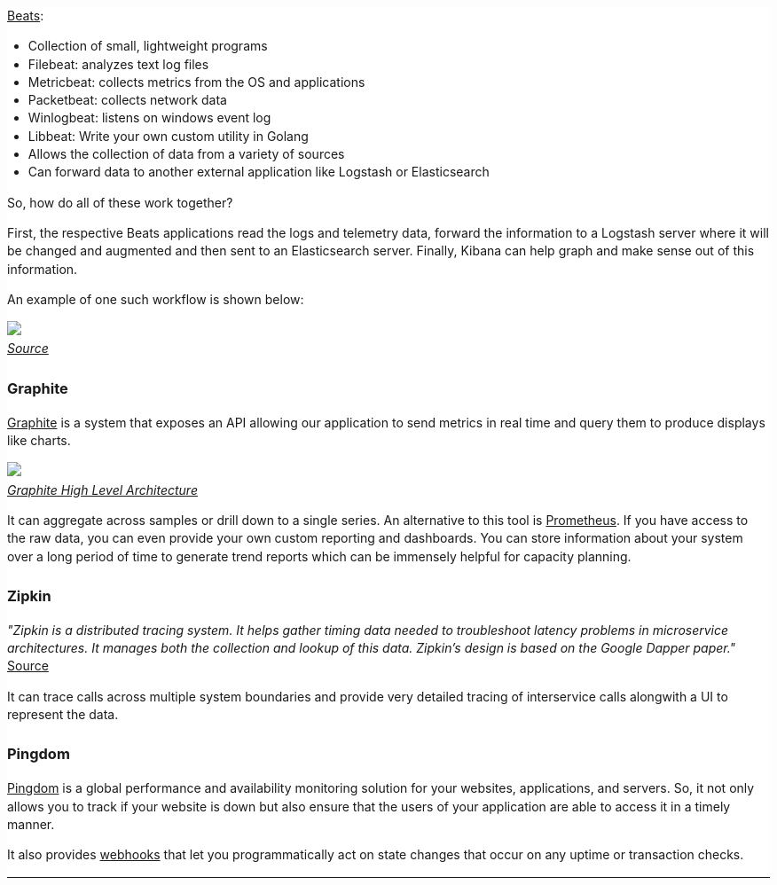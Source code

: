 [Beats](https://www.elastic.co/products/beats):
 - Collection of small, lightweight programs
  - Filebeat: analyzes text log files
  - Metricbeat: collects metrics from the OS and applications
  - Packetbeat: collects network data
  - Winlogbeat: listens on windows event log
  - Libbeat: Write your own custom utility in Golang
 - Allows the collection of data from a variety of sources
 - Can forward data to another external application like Logstash or Elasticsearch
 
So, how do all of these work together? 

First, the respective Beats applications read the logs and telemetry data, forward the information to a Logstash server where it will be changed and augmented and then sent to an Elasticsearch server. Finally, Kibana can help graph and make sense out of this information.  
  
An example of one such workflow is shown below:
  
![](https://cdn2.howtodoinjava.com/wp-content/uploads/2017/08/ELK.jpg)  
*[Source](https://howtodoinjava.com/microservices/elk-stack-tutorial-example/)*
  
### Graphite

[Graphite](https://graphiteapp.org/) is a system that exposes an API allowing our application to send metrics in real time and query them to produce displays like charts. 

![](https://graphiteapp.org/img/architecture_diagram.png)  
*[Graphite High Level Architecture](https://graphiteapp.org/)*

It can aggregate across samples or drill down to a single series. An alternative to this tool is [Prometheus](https://prometheus.io/). If you have access to the raw data, you can even provide your own custom reporting and dashboards. You can store information about your system over a long period of time to generate trend reports which can be immensely helpful for capacity planning.   

### Zipkin  

*"Zipkin is a distributed tracing system. It helps gather timing data needed to troubleshoot latency problems in microservice architectures. It manages both the collection and lookup of this data. Zipkin’s design is based on the Google Dapper paper."*
[Source](https://zipkin.io/)

It can trace calls across multiple system boundaries and provide very detailed tracing of interservice calls alongwith a UI to represent the data. 
  
### Pingdom

[Pingdom](https://www.pingdom.com/) is a global performance and availability monitoring solution for your websites, applications, and servers. So, it not only allows you to track if your website is down but also ensure that the users of your application are able to access it in a timely manner.  
  
It also provides [webhooks](https://www.pingdom.com/resources/webhooks/) that let you programmatically act on state changes that occur on any uptime or transaction checks.

------
